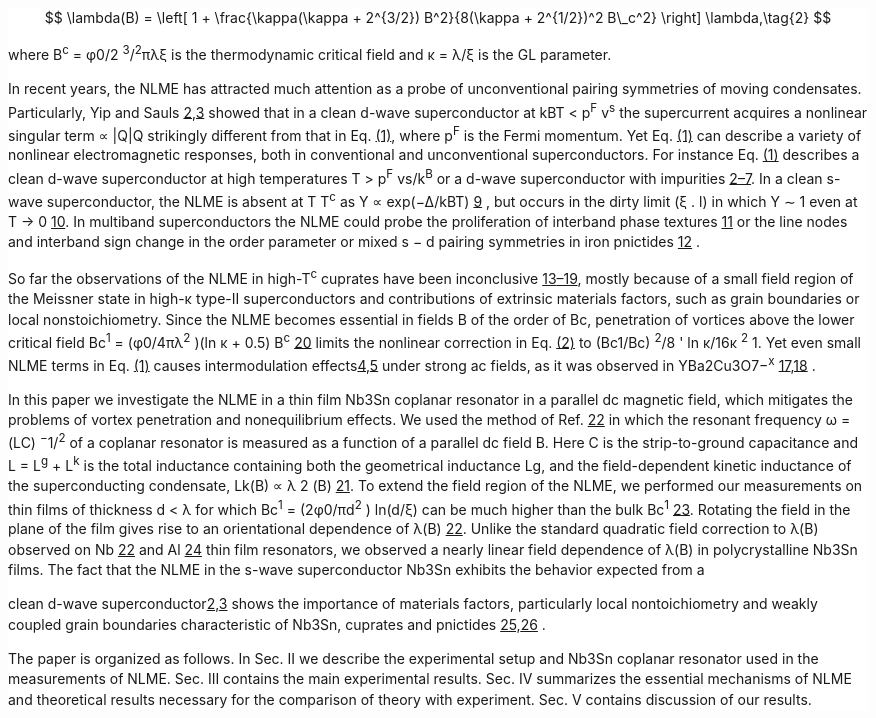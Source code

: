 <span id="page-0-1"></span>
$$
\lambda(B) = \left[ 1 + \frac{\kappa(\kappa + 2^{3/2}) B^2}{8(\kappa + 2^{1/2})^2 B\_c^2} \right] \lambda,\tag{2}
$$

where B<sup>c</sup> = φ0/2 <sup>3</sup>/<sup>2</sup>πλξ is the thermodynamic critical field and κ = λ/ξ is the GL parameter.

In recent years, the NLME has attracted much attention as a probe of unconventional pairing symmetries of moving condensates. Particularly, Yip and Sauls [2](#page-10-2)[,3](#page-10-3) showed that in a clean d-wave superconductor at kBT < p<sup>F</sup> v<sup>s</sup> the supercurrent acquires a nonlinear singular term ∝ |Q|Q strikingly different from that in Eq. [\(1\)](#page-0-0), where p<sup>F</sup> is the Fermi momentum. Yet Eq. [\(1\)](#page-0-0) can describe a variety of nonlinear electromagnetic responses, both in conventional and unconventional superconductors. For instance Eq. [\(1\)](#page-0-0) describes a clean d-wave superconductor at high temperatures T > p<sup>F</sup> vs/k<sup>B</sup> or a d-wave superconductor with impurities [2](#page-10-2)[–7](#page-10-4). In a clean s-wave superconductor, the NLME is absent at T T<sup>c</sup> as Υ ∝ exp(−∆/kBT) [9](#page-10-5) , but occurs in the dirty limit (ξ . l) in which Υ ∼ 1 even at T → 0 [10](#page-10-6). In multiband superconductors the NLME could probe the proliferation of interband phase textures [11](#page-10-7) or the line nodes and interband sign change in the order parameter or mixed s − d pairing symmetries in iron pnictides [12](#page-10-8) .

<span id="page-0-0"></span>So far the observations of the NLME in high-T<sup>c</sup> cuprates have been inconclusive [13](#page-10-9)[–19](#page-10-10), mostly because of a small field region of the Meissner state in high-κ type-II superconductors and contributions of extrinsic materials factors, such as grain boundaries or local nonstoichiometry. Since the NLME becomes essential in fields B of the order of Bc, penetration of vortices above the lower critical field Bc<sup>1</sup> = (φ0/4πλ<sup>2</sup> )(ln κ + 0.5) B<sup>c</sup> [20](#page-10-11) limits the nonlinear correction in Eq. [\(2\)](#page-0-1) to (Bc1/Bc) <sup>2</sup>/8 ' ln κ/16κ <sup>2</sup> 1. Yet even small NLME terms in Eq. [\(1\)](#page-0-0) causes intermodulation effects[4,](#page-10-12)[5](#page-10-13) under strong ac fields, as it was observed in YBa2Cu3O7−<sup>x</sup> [17](#page-10-14)[,18](#page-10-15) .

In this paper we investigate the NLME in a thin film Nb3Sn coplanar resonator in a parallel dc magnetic field, which mitigates the problems of vortex penetration and nonequilibrium effects. We used the method of Ref. [22](#page-10-16) in which the resonant frequency ω = (LC) <sup>−</sup>1/<sup>2</sup> of a coplanar resonator is measured as a function of a parallel dc field B. Here C is the strip-to-ground capacitance and L = L<sup>g</sup> + L<sup>k</sup> is the total inductance containing both the geometrical inductance Lg, and the field-dependent kinetic inductance of the superconducting condensate, Lk(B) ∝ λ 2 (B) [21](#page-10-17). To extend the field region of the NLME, we performed our measurements on thin films of thickness d < λ for which Bc<sup>1</sup> = (2φ0/πd<sup>2</sup> ) ln(d/ξ) can be much higher than the bulk Bc<sup>1</sup> [23](#page-10-18). Rotating the field in the plane of the film gives rise to an orientational dependence of λ(B) [22](#page-10-16). Unlike the standard quadratic field correction to λ(B) observed on Nb [22](#page-10-16) and Al [24](#page-10-19) thin film resonators, we observed a nearly linear field dependence of λ(B) in polycrystalline Nb3Sn films. The fact that the NLME in the s-wave superconductor Nb3Sn exhibits the behavior expected from a

clean d-wave superconductor[2,](#page-10-2)[3](#page-10-3) shows the importance of materials factors, particularly local nontoichiometry and weakly coupled grain boundaries characteristic of Nb3Sn, cuprates and pnictides [25,](#page-10-20)[26](#page-11-0) .

The paper is organized as follows. In Sec. II we describe the experimental setup and Nb3Sn coplanar resonator used in the measurements of NLME. Sec. III contains the main experimental results. Sec. IV summarizes the essential mechanisms of NLME and theoretical results necessary for the comparison of theory with experiment. Sec. V contains discussion of our results.
